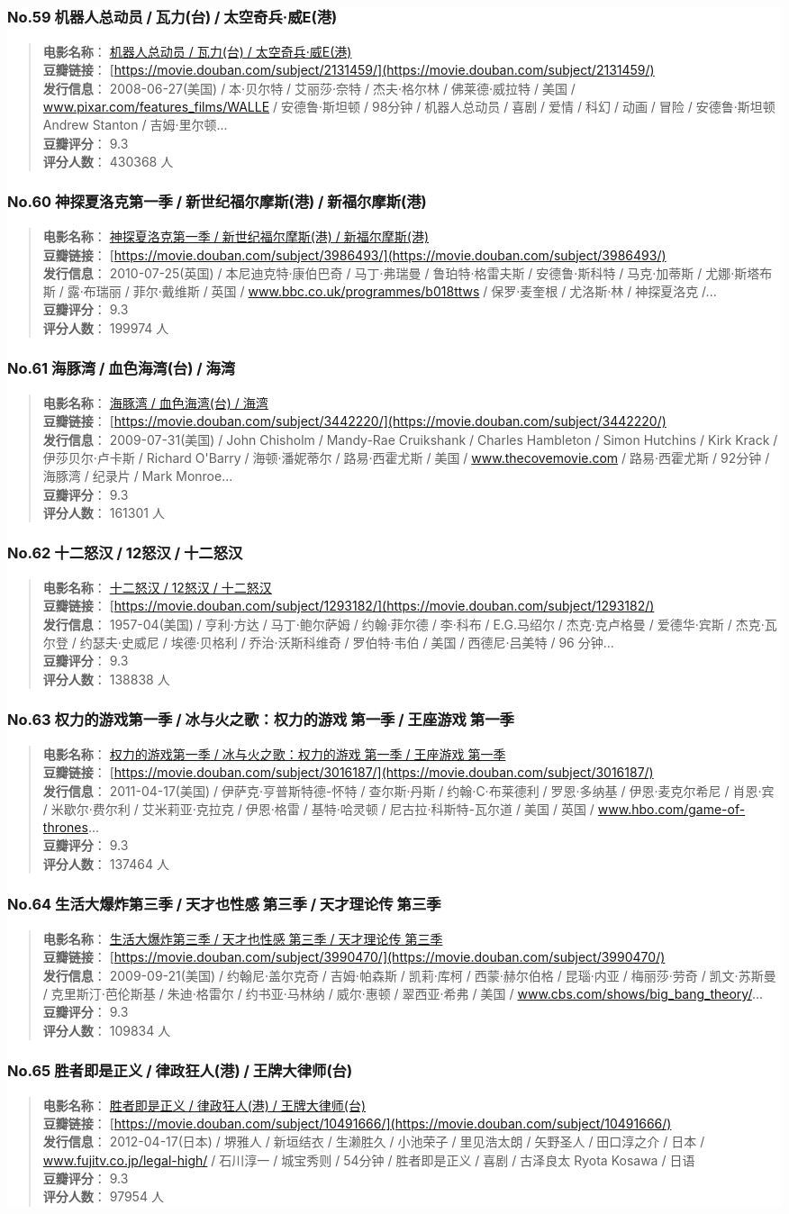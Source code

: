 ### No.59 机器人总动员 / 瓦力(台) / 太空奇兵·威E(港)
 > **电影名称**： [机器人总动员 / 瓦力(台) / 太空奇兵·威E(港)](https://movie.douban.com/subject/2131459/)  
 > **豆瓣链接**： [https://movie.douban.com/subject/2131459/](https://movie.douban.com/subject/2131459/)  
 > **发行信息**： 2008-06-27(美国) / 本·贝尔特 / 艾丽莎·奈特 / 杰夫·格尔林 / 佛莱德·威拉特 / 美国 / www.pixar.com/features_films/WALLE / 安德鲁·斯坦顿 / 98分钟 / 机器人总动员 / 喜剧 / 爱情 / 科幻 / 动画 / 冒险 / 安德鲁·斯坦顿 Andrew Stanton / 吉姆·里尔顿...  
 > **豆瓣评分**： 9.3  
 > **评分人数**： 430368 人  

### No.60 神探夏洛克第一季 / 新世纪福尔摩斯(港) / 新福尔摩斯(港)
 > **电影名称**： [神探夏洛克第一季 / 新世纪福尔摩斯(港) / 新福尔摩斯(港)](https://movie.douban.com/subject/3986493/)  
 > **豆瓣链接**： [https://movie.douban.com/subject/3986493/](https://movie.douban.com/subject/3986493/)  
 > **发行信息**： 2010-07-25(英国) / 本尼迪克特·康伯巴奇 / 马丁·弗瑞曼 / 鲁珀特·格雷夫斯 / 安德鲁·斯科特 / 马克·加蒂斯 / 尤娜·斯塔布斯 / 露·布瑞丽 / 菲尔·戴维斯 / 英国 / www.bbc.co.uk/programmes/b018ttws / 保罗·麦奎根 / 尤洛斯·林 / 神探夏洛克 /...  
 > **豆瓣评分**： 9.3  
 > **评分人数**： 199974 人  

### No.61 海豚湾 / 血色海湾(台) / 海湾
 > **电影名称**： [海豚湾 / 血色海湾(台) / 海湾](https://movie.douban.com/subject/3442220/)  
 > **豆瓣链接**： [https://movie.douban.com/subject/3442220/](https://movie.douban.com/subject/3442220/)  
 > **发行信息**： 2009-07-31(美国) / John Chisholm / Mandy-Rae Cruikshank / Charles Hambleton / Simon Hutchins / Kirk Krack / 伊莎贝尔·卢卡斯 / Richard O'Barry / 海顿·潘妮蒂尔 / 路易·西霍尤斯 / 美国 / www.thecovemovie.com / 路易·西霍尤斯 / 92分钟 / 海豚湾 / 纪录片 / Mark Monroe...  
 > **豆瓣评分**： 9.3  
 > **评分人数**： 161301 人  

### No.62 十二怒汉 / 12怒汉 / 十二怒汉
 > **电影名称**： [十二怒汉 / 12怒汉 / 十二怒汉](https://movie.douban.com/subject/1293182/)  
 > **豆瓣链接**： [https://movie.douban.com/subject/1293182/](https://movie.douban.com/subject/1293182/)  
 > **发行信息**： 1957-04(美国) / 亨利·方达 / 马丁·鲍尔萨姆 / 约翰·菲尔德 / 李·科布 / E.G.马绍尔 / 杰克·克卢格曼  / 爱德华·宾斯 / 杰克·瓦尔登 / 约瑟夫·史威尼 / 埃德·贝格利 / 乔治·沃斯科维奇 / 罗伯特·韦伯 / 美国 / 西德尼·吕美特 / 96 分钟...  
 > **豆瓣评分**： 9.3  
 > **评分人数**： 138838 人  

### No.63 权力的游戏第一季 / 冰与火之歌：权力的游戏 第一季 / 王座游戏 第一季
 > **电影名称**： [权力的游戏第一季 / 冰与火之歌：权力的游戏 第一季 / 王座游戏 第一季](https://movie.douban.com/subject/3016187/)  
 > **豆瓣链接**： [https://movie.douban.com/subject/3016187/](https://movie.douban.com/subject/3016187/)  
 > **发行信息**： 2011-04-17(美国) / 伊萨克·亨普斯特德-怀特 / 查尔斯·丹斯 / 约翰·C·布莱德利 / 罗恩·多纳基 / 伊恩·麦克尔希尼 / 肖恩·宾 / 米歇尔·费尔利 / 艾米莉亚·克拉克 / 伊恩·格雷 / 基特·哈灵顿 / 尼古拉·科斯特-瓦尔道 / 美国 / 英国 / www.hbo.com/game-of-thrones...  
 > **豆瓣评分**： 9.3  
 > **评分人数**： 137464 人  

### No.64 生活大爆炸第三季 / 天才也性感 第三季 / 天才理论传 第三季
 > **电影名称**： [生活大爆炸第三季 / 天才也性感 第三季 / 天才理论传 第三季](https://movie.douban.com/subject/3990470/)  
 > **豆瓣链接**： [https://movie.douban.com/subject/3990470/](https://movie.douban.com/subject/3990470/)  
 > **发行信息**： 2009-09-21(美国) / 约翰尼·盖尔克奇 / 吉姆·帕森斯 / 凯莉·库柯 / 西蒙·赫尔伯格 / 昆瑙·内亚 / 梅丽莎·劳奇 / 凯文·苏斯曼 / 克里斯汀·芭伦斯基 / 朱迪·格雷尔 / 约书亚·马林纳 / 威尔·惠顿 / 翠西亚·希弗 / 美国 / www.cbs.com/shows/big_bang_theory/...  
 > **豆瓣评分**： 9.3  
 > **评分人数**： 109834 人  

### No.65 胜者即是正义 / 律政狂人(港) / 王牌大律师(台)
 > **电影名称**： [胜者即是正义 / 律政狂人(港) / 王牌大律师(台)](https://movie.douban.com/subject/10491666/)  
 > **豆瓣链接**： [https://movie.douban.com/subject/10491666/](https://movie.douban.com/subject/10491666/)  
 > **发行信息**： 2012-04-17(日本) / 堺雅人 / 新垣结衣 / 生濑胜久 / 小池荣子 / 里见浩太朗 / 矢野圣人 / 田口淳之介 / 日本 / www.fujitv.co.jp/legal-high/ / 石川淳一 / 城宝秀则 / 54分钟 / 胜者即是正义 / 喜剧 / 古泽良太 Ryota Kosawa / 日语  
 > **豆瓣评分**： 9.3  
 > **评分人数**： 97954 人  
